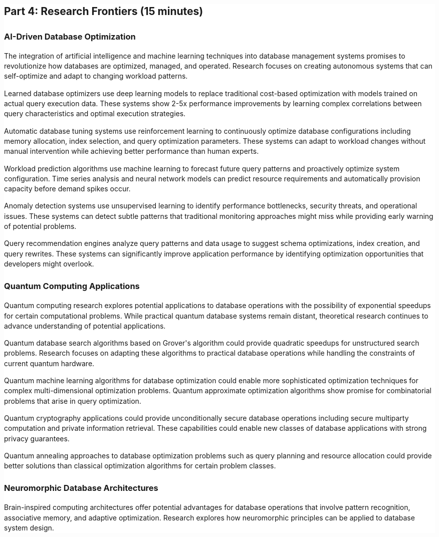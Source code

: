 ## Part 4: Research Frontiers (15 minutes)

### AI-Driven Database Optimization

The integration of artificial intelligence and machine learning techniques into database management systems promises to revolutionize how databases are optimized, managed, and operated. Research focuses on creating autonomous systems that can self-optimize and adapt to changing workload patterns.

Learned database optimizers use deep learning models to replace traditional cost-based optimization with models trained on actual query execution data. These systems show 2-5x performance improvements by learning complex correlations between query characteristics and optimal execution strategies.

Automatic database tuning systems use reinforcement learning to continuously optimize database configurations including memory allocation, index selection, and query optimization parameters. These systems can adapt to workload changes without manual intervention while achieving better performance than human experts.

Workload prediction algorithms use machine learning to forecast future query patterns and proactively optimize system configuration. Time series analysis and neural network models can predict resource requirements and automatically provision capacity before demand spikes occur.

Anomaly detection systems use unsupervised learning to identify performance bottlenecks, security threats, and operational issues. These systems can detect subtle patterns that traditional monitoring approaches might miss while providing early warning of potential problems.

Query recommendation engines analyze query patterns and data usage to suggest schema optimizations, index creation, and query rewrites. These systems can significantly improve application performance by identifying optimization opportunities that developers might overlook.

### Quantum Computing Applications

Quantum computing research explores potential applications to database operations with the possibility of exponential speedups for certain computational problems. While practical quantum database systems remain distant, theoretical research continues to advance understanding of potential applications.

Quantum database search algorithms based on Grover's algorithm could provide quadratic speedups for unstructured search problems. Research focuses on adapting these algorithms to practical database operations while handling the constraints of current quantum hardware.

Quantum machine learning algorithms for database optimization could enable more sophisticated optimization techniques for complex multi-dimensional optimization problems. Quantum approximate optimization algorithms show promise for combinatorial problems that arise in query optimization.

Quantum cryptography applications could provide unconditionally secure database operations including secure multiparty computation and private information retrieval. These capabilities could enable new classes of database applications with strong privacy guarantees.

Quantum annealing approaches to database optimization problems such as query planning and resource allocation could provide better solutions than classical optimization algorithms for certain problem classes.

### Neuromorphic Database Architectures

Brain-inspired computing architectures offer potential advantages for database operations that involve pattern recognition, associative memory, and adaptive optimization. Research explores how neuromorphic principles can be applied to database system design.
